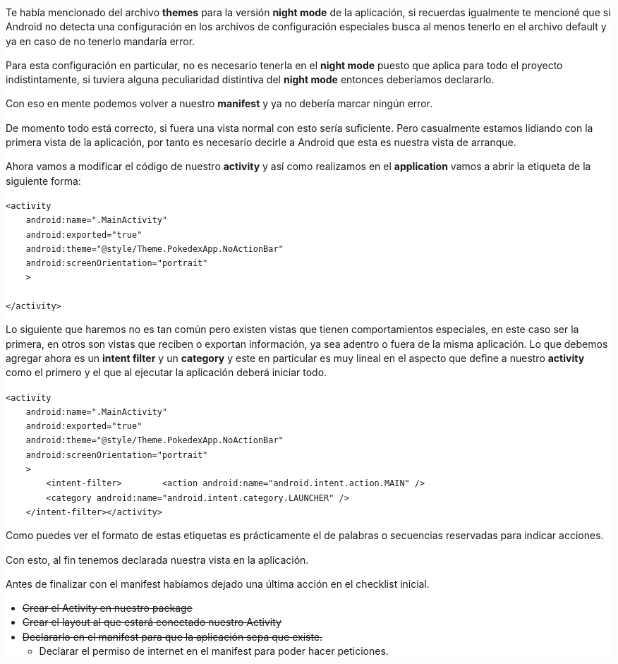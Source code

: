 Te había mencionado del archivo **themes** para la versión **night mode** de la aplicación, si recuerdas igualmente te mencioné que si Android no detecta una configuración en los archivos de configuración especiales busca al menos tenerlo en el archivo default y ya en caso de no tenerlo mandaría error.

Para esta configuración en particular, no es necesario tenerla en el **night mode** puesto que aplica para todo el proyecto indistintamente, si tuviera alguna peculiaridad distintiva del **night mode** entonces deberíamos declararlo.

Con eso en mente podemos volver a nuestro **manifest** y ya no debería marcar ningún error.

De momento todo está correcto, si fuera una vista normal con esto sería suficiente. Pero casualmente estamos lidiando con la primera vista de la aplicación, por tanto es necesario decirle a Android que esta es nuestra vista de arranque.

Ahora vamos a modificar el código de nuestro **activity** y así como realizamos en el **application** vamos a abrir la etiqueta de la siguiente forma:

```
<activity  
    android:name=".MainActivity"  
    android:exported="true"  
    android:theme="@style/Theme.PokedexApp.NoActionBar"  
    android:screenOrientation="portrait"  
    >
    
</activity>
```

Lo siguiente que haremos no es tan común pero existen vistas que tienen comportamientos especiales, en este caso ser la primera, en otros son vistas que reciben o exportan información, ya sea adentro o fuera de la misma aplicación. Lo que debemos agregar ahora es un **intent filter** y un **category** y este en particular es muy lineal en el aspecto que define a nuestro **activity** como el primero y el que al ejecutar la aplicación deberá iniciar todo. 

```
<activity  
    android:name=".MainActivity"  
    android:exported="true"  
    android:theme="@style/Theme.PokedexApp.NoActionBar"  
    android:screenOrientation="portrait"  
    >  
		<intent-filter>        <action android:name="android.intent.action.MAIN" />  
        <category android:name="android.intent.category.LAUNCHER" />  
    </intent-filter></activity>
```

Como puedes ver el formato de estas etiquetas es prácticamente el de palabras o secuencias reservadas para indicar acciones.

Con esto, al fin tenemos declarada nuestra vista en la aplicación.

Antes de finalizar con el manifest habíamos dejado una última acción en el checklist inicial.

- ~~Crear el Activity en nuestro package~~
- ~~Crear el layout al que estará conectado nuestro Activity~~
- ~~Declararlo en el manifest para que la aplicación sepa que existe.~~
	- Declarar el permiso de internet en el manifest para poder hacer peticiones.
